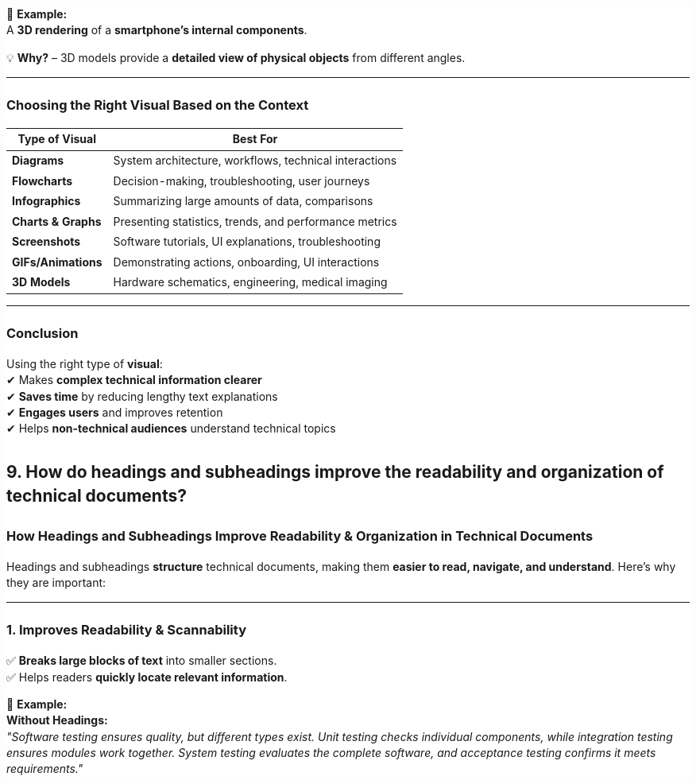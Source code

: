 🔹 **Example:**  
A **3D rendering** of a **smartphone’s internal components**.  

💡 **Why?** – 3D models provide a **detailed view of physical objects** from different angles.  

---

### **Choosing the Right Visual Based on the Context**  

| **Type of Visual**  | **Best For** |
|------------------|------------|
| **Diagrams** | System architecture, workflows, technical interactions |
| **Flowcharts** | Decision-making, troubleshooting, user journeys |
| **Infographics** | Summarizing large amounts of data, comparisons |
| **Charts & Graphs** | Presenting statistics, trends, and performance metrics |
| **Screenshots** | Software tutorials, UI explanations, troubleshooting |
| **GIFs/Animations** | Demonstrating actions, onboarding, UI interactions |
| **3D Models** | Hardware schematics, engineering, medical imaging |

---

### **Conclusion**  
Using the right type of **visual**:  
✔ Makes **complex technical information clearer**  
✔ **Saves time** by reducing lengthy text explanations  
✔ **Engages users** and improves retention  
✔ Helps **non-technical audiences** understand technical topics  

## 9. How do headings and subheadings improve the readability and organization of technical documents?
### **How Headings and Subheadings Improve Readability & Organization in Technical Documents**  

Headings and subheadings **structure** technical documents, making them **easier to read, navigate, and understand**. Here’s why they are important:  

---

### **1. Improves Readability & Scannability**  
✅ **Breaks large blocks of text** into smaller sections.  
✅ Helps readers **quickly locate relevant information**.  

🔹 **Example:**  
**Without Headings:**  
*"Software testing ensures quality, but different types exist. Unit testing checks individual components, while integration testing ensures modules work together. System testing evaluates the complete software, and acceptance testing confirms it meets requirements."*  
